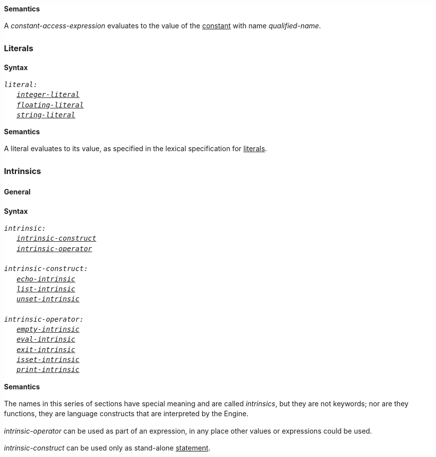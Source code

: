**Semantics**

A *constant-access-expression* evaluates to the value of the [constant](06-constants.md)
with name *qualified-name*.

### Literals

**Syntax**



<pre>
<i id="grammar-literal">literal:</i>
   <i><a href="09-lexical-structure.md#grammar-integer-literal">integer-literal</a></i>
   <i><a href="09-lexical-structure.md#grammar-floating-literal">floating-literal</a></i>
   <i><a href="09-lexical-structure.md#grammar-string-literal">string-literal</a></i>
</pre>

**Semantics**

A literal evaluates to its value, as specified in the lexical specification for
[literals](09-lexical-structure.md#literals).

### Intrinsics

####  General

**Syntax**


<pre>
<i id="grammar-intrinsic">intrinsic:</i>
   <i><a href="#grammar-intrinsic-construct">intrinsic-construct</a></i>
   <i><a href="#grammar-intrinsic-operator">intrinsic-operator</a></i>

<i id="grammar-intrinsic-construct">intrinsic-construct:</i>
   <i><a href="#grammar-echo-intrinsic">echo-intrinsic</a></i>
   <i><a href="#grammar-list-intrinsic">list-intrinsic</a></i>
   <i><a href="#grammar-unset-intrinsic">unset-intrinsic</a></i>

<i id="grammar-intrinsic-operator">intrinsic-operator:</i>
   <i><a href="#grammar-empty-intrinsic">empty-intrinsic</a></i>
   <i><a href="#grammar-eval-intrinsic">eval-intrinsic</a></i>
   <i><a href="#grammar-exit-intrinsic">exit-intrinsic</a></i>
   <i><a href="#grammar-isset-intrinsic">isset-intrinsic</a></i>
   <i><a href="#grammar-print-intrinsic">print-intrinsic</a></i>
</pre>

**Semantics**

The names in this series of sections have special meaning and are
called *intrinsics*, but they are not keywords; nor are they functions, they
are language constructs that are interpreted by the Engine.

*intrinsic-operator* can be used as part of an expression, in any place
other values or expressions could be used.

*intrinsic-construct* can be used only as stand-alone [statement](11-statements.md#statements).
